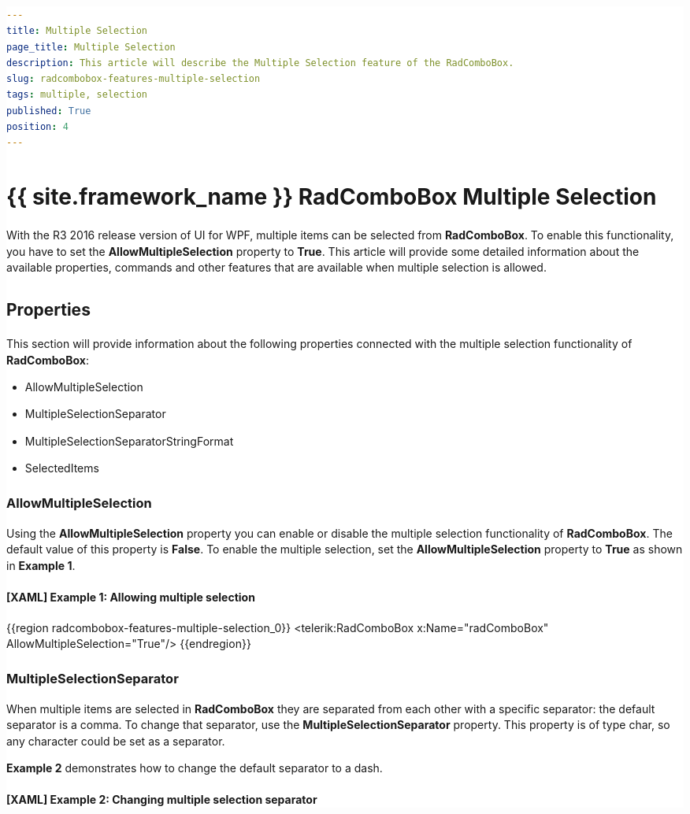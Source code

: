 ```yaml
---
title: Multiple Selection
page_title: Multiple Selection
description: This article will describe the Multiple Selection feature of the RadComboBox. 
slug: radcombobox-features-multiple-selection
tags: multiple, selection
published: True
position: 4
---
```


# {{ site.framework_name }} RadComboBox Multiple Selection

With the R3 2016 release version of UI for WPF, multiple items can be selected from __RadComboBox__. To enable this functionality, you have to set the  __AllowMultipleSelection__  property to __True__. This article will provide some detailed information about the available properties, commands and other features that are available when multiple selection is allowed.

## Properties

This section will provide information about the following properties connected with the multiple selection functionality of __RadComboBox__:

* AllowMultipleSelection

* MultipleSelectionSeparator

* MultipleSelectionSeparatorStringFormat

* SelectedItems

### AllowMultipleSelection

Using the __AllowMultipleSelection__ property you can enable or disable the multiple selection functionality of __RadComboBox__. The default value of this property is __False__. To enable the multiple selection, set the __AllowMultipleSelection__ property to __True__ as shown in __Example 1__.

#### __[XAML] Example 1: Allowing multiple selection__

{{region radcombobox-features-multiple-selection_0}}
	<telerik:RadComboBox x:Name="radComboBox" AllowMultipleSelection="True"/>
{{endregion}}

### MultipleSelectionSeparator

When multiple items are selected in __RadComboBox__ they are separated from each other with a specific separator: the default separator is a comma. To change that separator, use the __MultipleSelectionSeparator__ property. This property is of type char, so any character could be set as a separator.  

__Example 2__ demonstrates how to change the default separator to a dash.

#### __[XAML] Example 2: Changing multiple selection separator__
